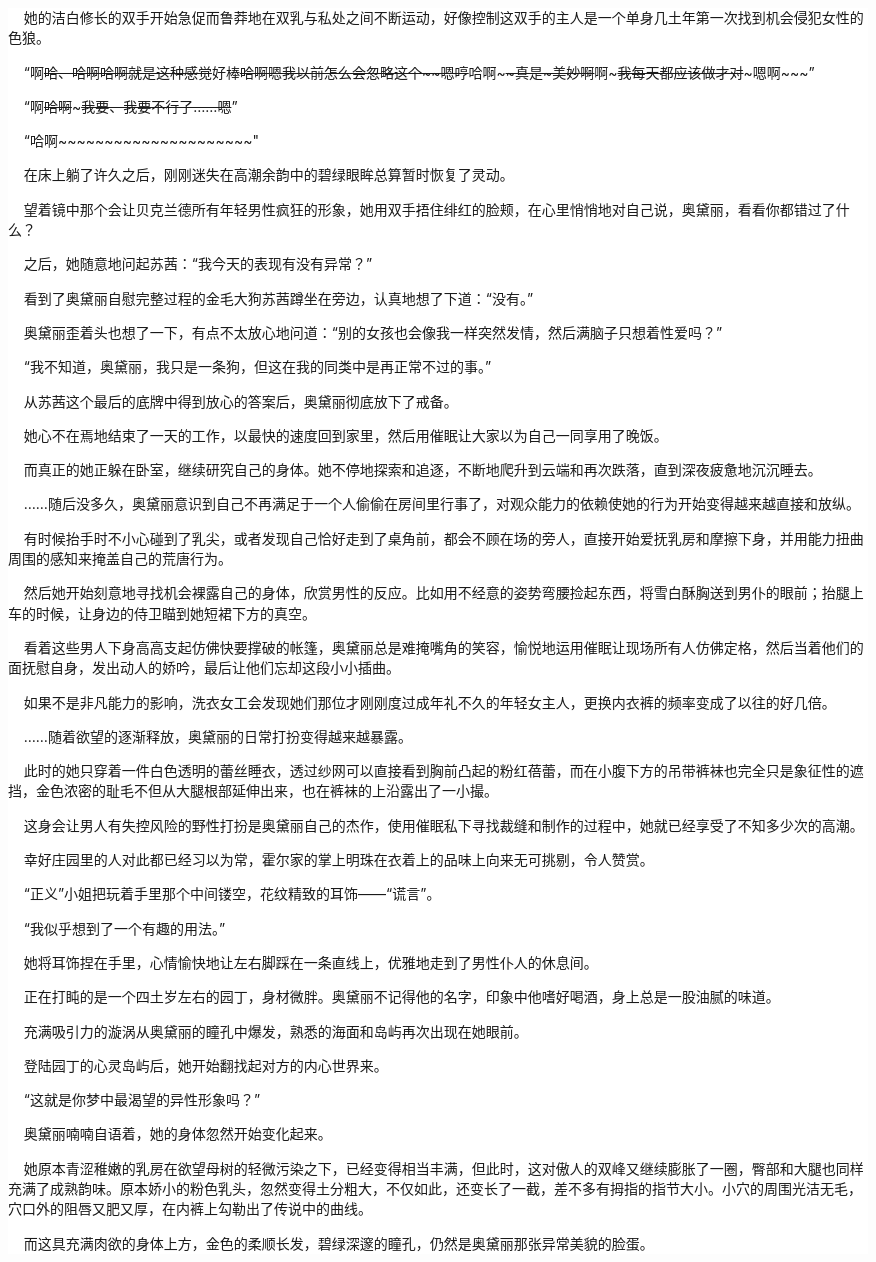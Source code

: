     她的洁白修长的双手开始急促而鲁莽地在双乳与私处之间不断运动，好像控制这双手的主人是一个单身几土年第一次找到机会侵犯女性的色狼。

    “啊~~哈、哈啊~~~~哈啊~~~~就是这种感觉~~好棒~~~~哈啊~~嗯~~我以前怎么会忽略这个~~嗯哼~~~~哈啊~~~~~~真是~美妙啊~~~~啊~~~我每天都应该做才对~~~嗯啊~~~”

    “啊~~哈啊~~~~~我要、我要不行了……嗯~~”

    “哈啊~~~~~~~~~~~~~~~~~~~~~"

    在床上躺了许久之后，刚刚迷失在高潮余韵中的碧绿眼眸总算暂时恢复了灵动。

    望着镜中那个会让贝克兰德所有年轻男性疯狂的形象，她用双手捂住绯红的脸颊，在心里悄悄地对自己说，奥黛丽，看看你都错过了什么？

    之后，她随意地问起苏茜：“我今天的表现有没有异常？”

    看到了奥黛丽自慰完整过程的金毛大狗苏茜蹲坐在旁边，认真地想了下道：“没有。”

    奥黛丽歪着头也想了一下，有点不太放心地问道：“别的女孩也会像我一样突然发情，然后满脑子只想着性爱吗？”

    “我不知道，奥黛丽，我只是一条狗，但这在我的同类中是再正常不过的事。”

    从苏茜这个最后的底牌中得到放心的答案后，奥黛丽彻底放下了戒备。

    她心不在焉地结束了一天的工作，以最快的速度回到家里，然后用催眠让大家以为自己一同享用了晚饭。

    而真正的她正躲在卧室，继续研究自己的身体。她不停地探索和追逐，不断地爬升到云端和再次跌落，直到深夜疲惫地沉沉睡去。

    ……随后没多久，奥黛丽意识到自己不再满足于一个人偷偷在房间里行事了，对观众能力的依赖使她的行为开始变得越来越直接和放纵。

    有时候抬手时不小心碰到了乳尖，或者发现自己恰好走到了桌角前，都会不顾在场的旁人，直接开始爱抚乳房和摩擦下身，并用能力扭曲周围的感知来掩盖自己的荒唐行为。

    然后她开始刻意地寻找机会裸露自己的身体，欣赏男性的反应。比如用不经意的姿势弯腰捡起东西，将雪白酥胸送到男仆的眼前；抬腿上车的时候，让身边的侍卫瞄到她短裙下方的真空。

    看着这些男人下身高高支起仿佛快要撑破的帐篷，奥黛丽总是难掩嘴角的笑容，愉悦地运用催眠让现场所有人仿佛定格，然后当着他们的面抚慰自身，发出动人的娇吟，最后让他们忘却这段小小插曲。

    如果不是非凡能力的影响，洗衣女工会发现她们那位才刚刚度过成年礼不久的年轻女主人，更换内衣裤的频率变成了以往的好几倍。

    ……随着欲望的逐渐释放，奥黛丽的日常打扮变得越来越暴露。

    此时的她只穿着一件白色透明的蕾丝睡衣，透过纱网可以直接看到胸前凸起的粉红蓓蕾，而在小腹下方的吊带裤袜也完全只是象征性的遮挡，金色浓密的耻毛不但从大腿根部延伸出来，也在裤袜的上沿露出了一小撮。

    这身会让男人有失控风险的野性打扮是奥黛丽自己的杰作，使用催眠私下寻找裁缝和制作的过程中，她就已经享受了不知多少次的高潮。

    幸好庄园里的人对此都已经习以为常，霍尔家的掌上明珠在衣着上的品味上向来无可挑剔，令人赞赏。

    “正义”小姐把玩着手里那个中间镂空，花纹精致的耳饰——“谎言”。

    “我似乎想到了一个有趣的用法。”

    她将耳饰捏在手里，心情愉快地让左右脚踩在一条直线上，优雅地走到了男性仆人的休息间。

    正在打盹的是一个四土岁左右的园丁，身材微胖。奥黛丽不记得他的名字，印象中他嗜好喝酒，身上总是一股油腻的味道。

    充满吸引力的漩涡从奥黛丽的瞳孔中爆发，熟悉的海面和岛屿再次出现在她眼前。

    登陆园丁的心灵岛屿后，她开始翻找起对方的内心世界来。

    “这就是你梦中最渴望的异性形象吗？”

    奥黛丽喃喃自语着，她的身体忽然开始变化起来。

    她原本青涩稚嫩的乳房在欲望母树的轻微污染之下，已经变得相当丰满，但此时，这对傲人的双峰又继续膨胀了一圈，臀部和大腿也同样充满了成熟韵味。原本娇小的粉色乳头，忽然变得土分粗大，不仅如此，还变长了一截，差不多有拇指的指节大小。小穴的周围光洁无毛，穴口外的阻唇又肥又厚，在内裤上勾勒出了传说中的曲线。

    而这具充满肉欲的身体上方，金色的柔顺长发，碧绿深邃的瞳孔，仍然是奥黛丽那张异常美貌的脸蛋。
